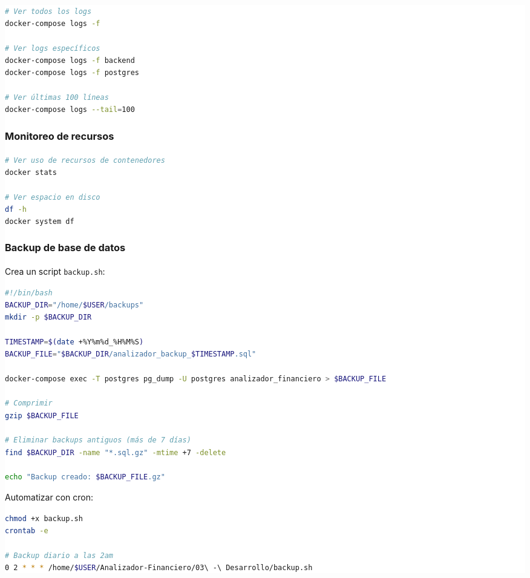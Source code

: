 ```bash
# Ver todos los logs
docker-compose logs -f

# Ver logs específicos
docker-compose logs -f backend
docker-compose logs -f postgres

# Ver últimas 100 líneas
docker-compose logs --tail=100
```

### Monitoreo de recursos

```bash
# Ver uso de recursos de contenedores
docker stats

# Ver espacio en disco
df -h
docker system df
```

### Backup de base de datos

Crea un script `backup.sh`:

```bash
#!/bin/bash
BACKUP_DIR="/home/$USER/backups"
mkdir -p $BACKUP_DIR

TIMESTAMP=$(date +%Y%m%d_%H%M%S)
BACKUP_FILE="$BACKUP_DIR/analizador_backup_$TIMESTAMP.sql"

docker-compose exec -T postgres pg_dump -U postgres analizador_financiero > $BACKUP_FILE

# Comprimir
gzip $BACKUP_FILE

# Eliminar backups antiguos (más de 7 días)
find $BACKUP_DIR -name "*.sql.gz" -mtime +7 -delete

echo "Backup creado: $BACKUP_FILE.gz"
```

Automatizar con cron:

```bash
chmod +x backup.sh
crontab -e

# Backup diario a las 2am
0 2 * * * /home/$USER/Analizador-Financiero/03\ -\ Desarrollo/backup.sh
```
